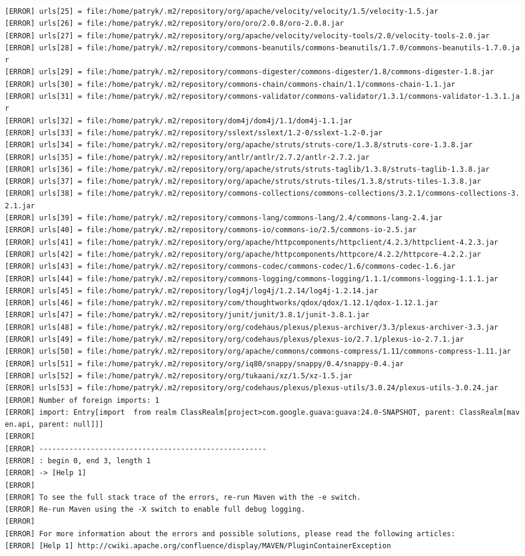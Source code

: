 ```
[ERROR] urls[25] = file:/home/patryk/.m2/repository/org/apache/velocity/velocity/1.5/velocity-1.5.jar
[ERROR] urls[26] = file:/home/patryk/.m2/repository/oro/oro/2.0.8/oro-2.0.8.jar
[ERROR] urls[27] = file:/home/patryk/.m2/repository/org/apache/velocity/velocity-tools/2.0/velocity-tools-2.0.jar
[ERROR] urls[28] = file:/home/patryk/.m2/repository/commons-beanutils/commons-beanutils/1.7.0/commons-beanutils-1.7.0.jar
[ERROR] urls[29] = file:/home/patryk/.m2/repository/commons-digester/commons-digester/1.8/commons-digester-1.8.jar
[ERROR] urls[30] = file:/home/patryk/.m2/repository/commons-chain/commons-chain/1.1/commons-chain-1.1.jar
[ERROR] urls[31] = file:/home/patryk/.m2/repository/commons-validator/commons-validator/1.3.1/commons-validator-1.3.1.jar
[ERROR] urls[32] = file:/home/patryk/.m2/repository/dom4j/dom4j/1.1/dom4j-1.1.jar
[ERROR] urls[33] = file:/home/patryk/.m2/repository/sslext/sslext/1.2-0/sslext-1.2-0.jar
[ERROR] urls[34] = file:/home/patryk/.m2/repository/org/apache/struts/struts-core/1.3.8/struts-core-1.3.8.jar
[ERROR] urls[35] = file:/home/patryk/.m2/repository/antlr/antlr/2.7.2/antlr-2.7.2.jar
[ERROR] urls[36] = file:/home/patryk/.m2/repository/org/apache/struts/struts-taglib/1.3.8/struts-taglib-1.3.8.jar
[ERROR] urls[37] = file:/home/patryk/.m2/repository/org/apache/struts/struts-tiles/1.3.8/struts-tiles-1.3.8.jar
[ERROR] urls[38] = file:/home/patryk/.m2/repository/commons-collections/commons-collections/3.2.1/commons-collections-3.2.1.jar
[ERROR] urls[39] = file:/home/patryk/.m2/repository/commons-lang/commons-lang/2.4/commons-lang-2.4.jar
[ERROR] urls[40] = file:/home/patryk/.m2/repository/commons-io/commons-io/2.5/commons-io-2.5.jar
[ERROR] urls[41] = file:/home/patryk/.m2/repository/org/apache/httpcomponents/httpclient/4.2.3/httpclient-4.2.3.jar
[ERROR] urls[42] = file:/home/patryk/.m2/repository/org/apache/httpcomponents/httpcore/4.2.2/httpcore-4.2.2.jar
[ERROR] urls[43] = file:/home/patryk/.m2/repository/commons-codec/commons-codec/1.6/commons-codec-1.6.jar
[ERROR] urls[44] = file:/home/patryk/.m2/repository/commons-logging/commons-logging/1.1.1/commons-logging-1.1.1.jar
[ERROR] urls[45] = file:/home/patryk/.m2/repository/log4j/log4j/1.2.14/log4j-1.2.14.jar
[ERROR] urls[46] = file:/home/patryk/.m2/repository/com/thoughtworks/qdox/qdox/1.12.1/qdox-1.12.1.jar
[ERROR] urls[47] = file:/home/patryk/.m2/repository/junit/junit/3.8.1/junit-3.8.1.jar
[ERROR] urls[48] = file:/home/patryk/.m2/repository/org/codehaus/plexus/plexus-archiver/3.3/plexus-archiver-3.3.jar
[ERROR] urls[49] = file:/home/patryk/.m2/repository/org/codehaus/plexus/plexus-io/2.7.1/plexus-io-2.7.1.jar
[ERROR] urls[50] = file:/home/patryk/.m2/repository/org/apache/commons/commons-compress/1.11/commons-compress-1.11.jar
[ERROR] urls[51] = file:/home/patryk/.m2/repository/org/iq80/snappy/snappy/0.4/snappy-0.4.jar
[ERROR] urls[52] = file:/home/patryk/.m2/repository/org/tukaani/xz/1.5/xz-1.5.jar
[ERROR] urls[53] = file:/home/patryk/.m2/repository/org/codehaus/plexus/plexus-utils/3.0.24/plexus-utils-3.0.24.jar
[ERROR] Number of foreign imports: 1
[ERROR] import: Entry[import  from realm ClassRealm[project>com.google.guava:guava:24.0-SNAPSHOT, parent: ClassRealm[maven.api, parent: null]]]
[ERROR] 
[ERROR] -----------------------------------------------------
[ERROR] : begin 0, end 3, length 1
[ERROR] -> [Help 1]
[ERROR] 
[ERROR] To see the full stack trace of the errors, re-run Maven with the -e switch.
[ERROR] Re-run Maven using the -X switch to enable full debug logging.
[ERROR] 
[ERROR] For more information about the errors and possible solutions, please read the following articles:
[ERROR] [Help 1] http://cwiki.apache.org/confluence/display/MAVEN/PluginContainerException
```

[`android` directory]: https://github.com/google/guava/tree/master/android
[current release]: https://github.com/google/guava/wiki/Release23
[guava-release-api-docs]: http://google.github.io/guava/releases/23.0/api/docs/
[testlib-release-api-docs]: http://www.javadoc.io/doc/com.google.guava/guava-testlib/23.0
[guava-release-api-diffs]: http://google.github.io/guava/releases/23.0/api/diffs/
[guava-snapshot-api-docs]: http://google.github.io/guava/releases/snapshot/api/docs/
[guava-snapshot-api-diffs]: http://google.github.io/guava/releases/snapshot/api/diffs/
[Guava Explained]: https://github.com/google/guava/wiki/Home